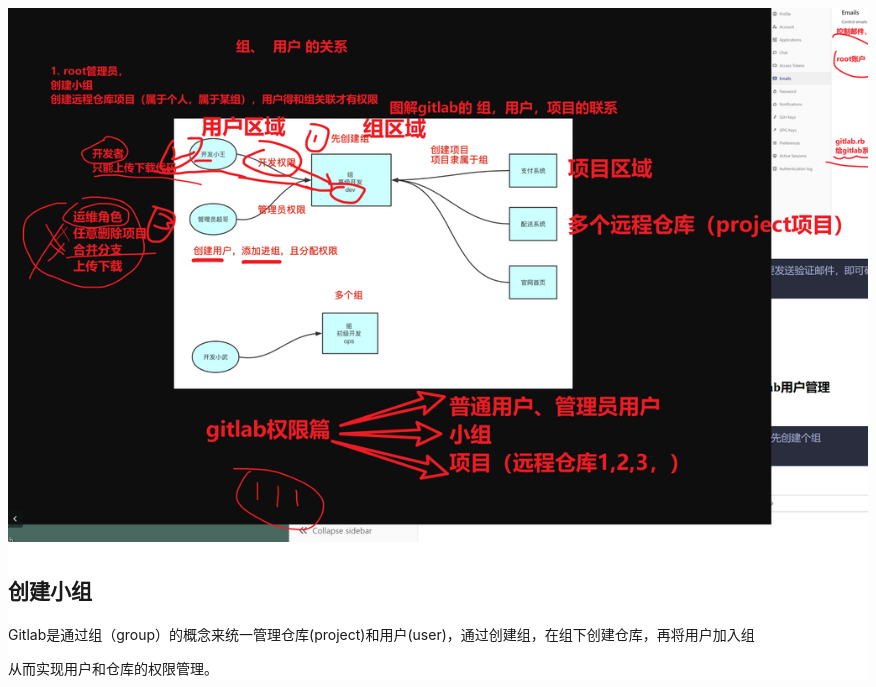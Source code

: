 

![1658115096258](pic/1658115096258.png)





## 创建小组

Gitlab是通过组（group）的概念来统一管理仓库(project)和用户(user)，通过创建组，在组下创建仓库，再将用户加入组

从而实现用户和仓库的权限管理。



